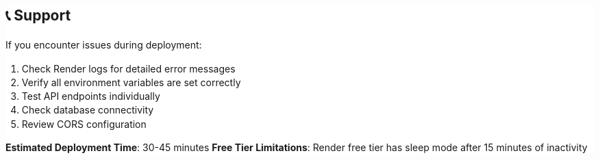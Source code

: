 
## 📞 Support

If you encounter issues during deployment:
1. Check Render logs for detailed error messages
2. Verify all environment variables are set correctly
3. Test API endpoints individually
4. Check database connectivity
5. Review CORS configuration

**Estimated Deployment Time**: 30-45 minutes
**Free Tier Limitations**: Render free tier has sleep mode after 15 minutes of inactivity